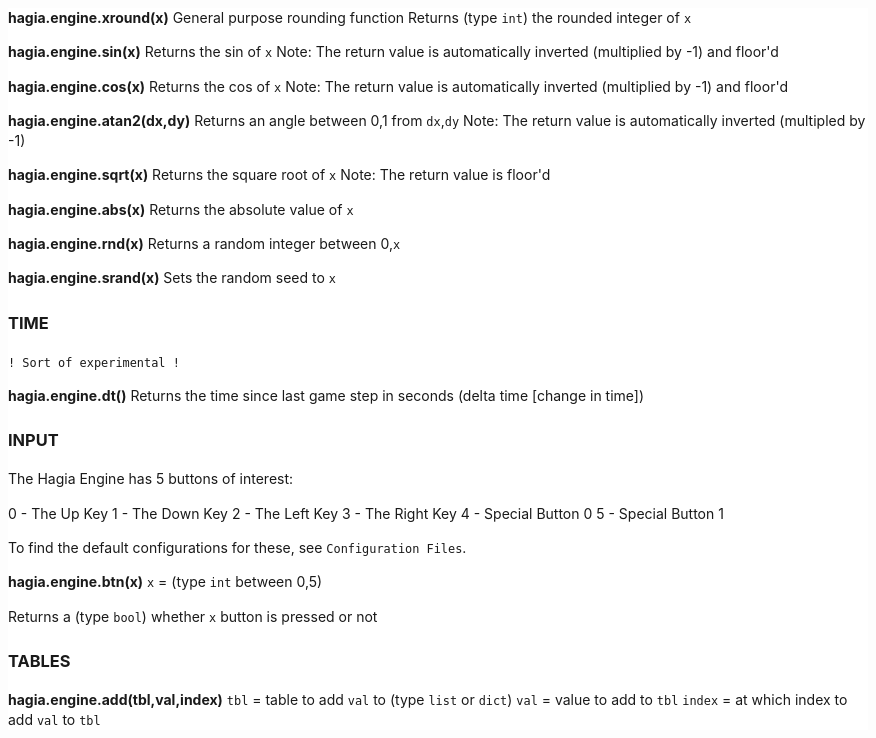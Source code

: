 **hagia.engine.xround(x)**
General purpose rounding function
Returns (type `int`) the rounded integer of `x`

**hagia.engine.sin(x)**
Returns the sin of `x`
Note: The return value is automatically inverted (multiplied by -1) and floor'd

**hagia.engine.cos(x)**
Returns the cos of `x`
Note: The return value is automatically inverted (multiplied by -1) and floor'd

**hagia.engine.atan2(dx,dy)**
Returns an angle between 0,1 from `dx`,`dy`
Note: The return value is automatically inverted (multipled by -1)

**hagia.engine.sqrt(x)**
Returns the square root of `x`
Note: The return value is floor'd

**hagia.engine.abs(x)**
Returns the absolute value of `x`

**hagia.engine.rnd(x)**
Returns a random integer between 0,`x`

**hagia.engine.srand(x)**
Sets the random seed to `x`

### TIME

`! Sort of experimental !`

**hagia.engine.dt()**
Returns the time since last game step in seconds (delta time [change in time])

### INPUT

The Hagia Engine has 5 buttons of interest:

0 - The Up Key
1 - The Down Key
2 - The Left Key
3 - The Right Key
4 - Special Button 0
5 - Special Button 1

To find the default configurations for these, see `Configuration Files`.

**hagia.engine.btn(x)**
`x` = (type `int` between 0,5)

Returns a (type `bool`) whether `x` button is pressed or not

### TABLES

**hagia.engine.add(tbl,val,index)**
`tbl` = table to add `val` to (type `list` or `dict`)
`val` = value to add to `tbl`
`index` = at which index to add `val` to `tbl`
